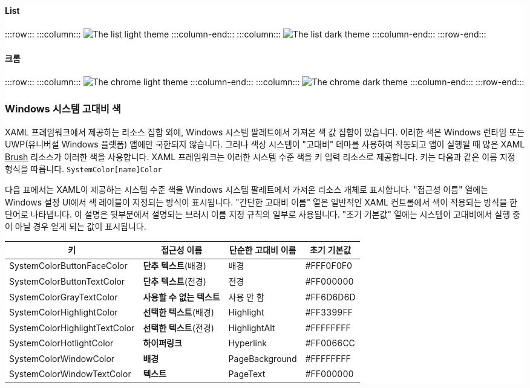 #### <a name="list"></a>List

:::row:::
    :::column:::
        ![The list light theme](images/themes/light-list.png)
    :::column-end:::
    :::column:::
        ![The list dark theme](images/themes/dark-list.png)
    :::column-end:::
:::row-end:::

#### <a name="chrome"></a>크롬

:::row:::
    :::column:::
        ![The chrome light theme](images/themes/light-chrome.png)
    :::column-end:::
    :::column:::
        ![The chrome dark theme](images/themes/dark-chrome.png)
    :::column-end:::
:::row-end:::

### <a name="windows-system-high-contrast-colors"></a>Windows 시스템 고대비 색

XAML 프레임워크에서 제공하는 리소스 집합 외에, Windows 시스템 팔레트에서 가져온 색 값 집합이 있습니다. 이러한 색은 Windows 런타임 또는 UWP(유니버설 Windows 플랫폼) 앱에만 국한되지 않습니다. 그러나 색상 시스템이 "고대비" 테마를 사용하여 작동되고 앱이 실행될 때 많은 XAML [Brush](/uwp/api/Windows.UI.Xaml.Media.Brush) 리소스가 이러한 색을 사용합니다. XAML 프레임워크는 이러한 시스템 수준 색을 키 입력 리소스로 제공합니다. 키는 다음과 같은 이름 지정 형식을 따릅니다. `SystemColor[name]Color`

다음 표에서는 XAML이 제공하는 시스템 수준 색을 Windows 시스템 팔레트에서 가져온 리소스 개체로 표시합니다. "접근성 이름" 열에는 Windows 설정 UI에서 색 레이블이 지정되는 방식이 표시됩니다. "간단한 고대비 이름" 열은 일반적인 XAML 컨트롤에서 색이 적용되는 방식을 한 단어로 나타냅니다. 이 설명은 뒷부분에서 설명되는 브러시 이름 지정 규칙의 일부로 사용됩니다. "초기 기본값" 열에는 시스템이 고대비에서 실행 중이 아닐 경우 얻게 되는 값이 표시됩니다.

| 키                           | 접근성 이름            | 단순한 고대비 이름 | 초기 기본값 |
|-------------------------------|--------------------------------|--------------------------|-----------------|
| SystemColorButtonFaceColor    | **단추 텍스트**(배경)   | 배경               | \#FFF0F0F0      |
| SystemColorButtonTextColor    | **단추 텍스트**(전경)   | 전경               | \#FF000000      |
| SystemColorGrayTextColor      | **사용할 수 없는 텍스트**              | 사용 안 함                 | \#FF6D6D6D      |
| SystemColorHighlightColor     | **선택한 텍스트**(배경) | Highlight                | \#FF3399FF      |
| SystemColorHighlightTextColor | **선택한 텍스트**(전경) | HighlightAlt             | \#FFFFFFFF      |
| SystemColorHotlightColor      | **하이퍼링크**                 | Hyperlink                | \#FF0066CC      |
| SystemColorWindowColor        | **배경**                 | PageBackground           | \#FFFFFFFF      |
| SystemColorWindowTextColor    | **텍스트**                       | PageText                 | \#FF000000      |
